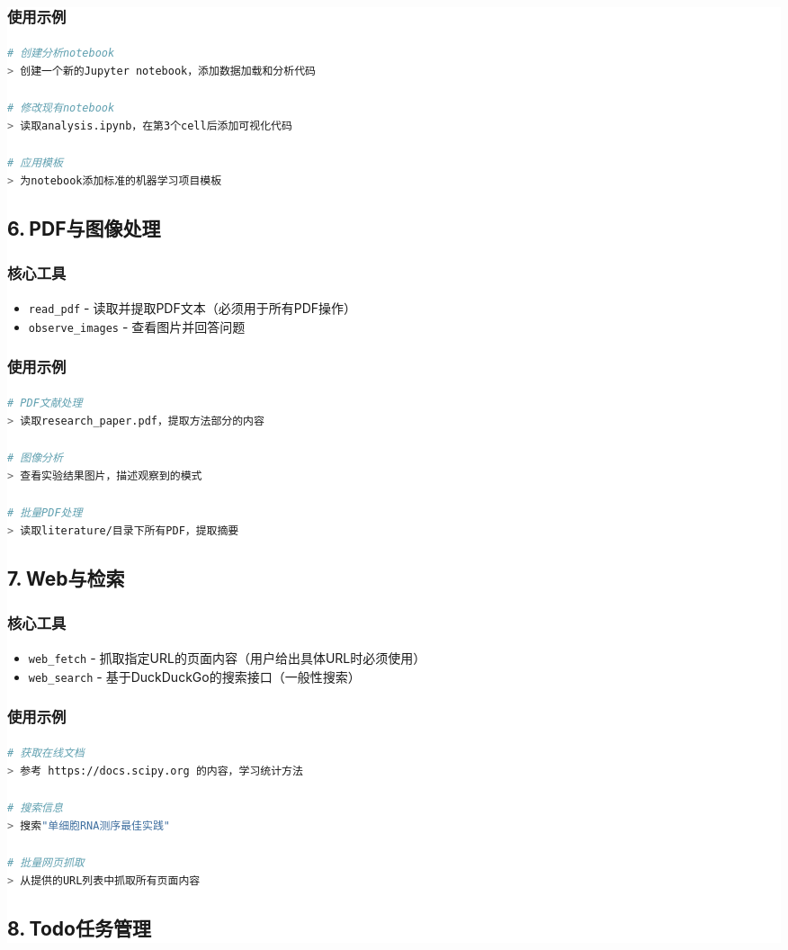 ### 使用示例
```bash
# 创建分析notebook
> 创建一个新的Jupyter notebook，添加数据加载和分析代码

# 修改现有notebook
> 读取analysis.ipynb，在第3个cell后添加可视化代码

# 应用模板
> 为notebook添加标准的机器学习项目模板
```

## 6. PDF与图像处理

### 核心工具
- `read_pdf` - 读取并提取PDF文本（必须用于所有PDF操作）
- `observe_images` - 查看图片并回答问题

### 使用示例
```bash
# PDF文献处理
> 读取research_paper.pdf，提取方法部分的内容

# 图像分析
> 查看实验结果图片，描述观察到的模式

# 批量PDF处理
> 读取literature/目录下所有PDF，提取摘要
```

## 7. Web与检索

### 核心工具
- `web_fetch` - 抓取指定URL的页面内容（用户给出具体URL时必须使用）
- `web_search` - 基于DuckDuckGo的搜索接口（一般性搜索）

### 使用示例
```bash
# 获取在线文档
> 参考 https://docs.scipy.org 的内容，学习统计方法

# 搜索信息
> 搜索"单细胞RNA测序最佳实践"

# 批量网页抓取
> 从提供的URL列表中抓取所有页面内容
```

## 8. Todo任务管理
